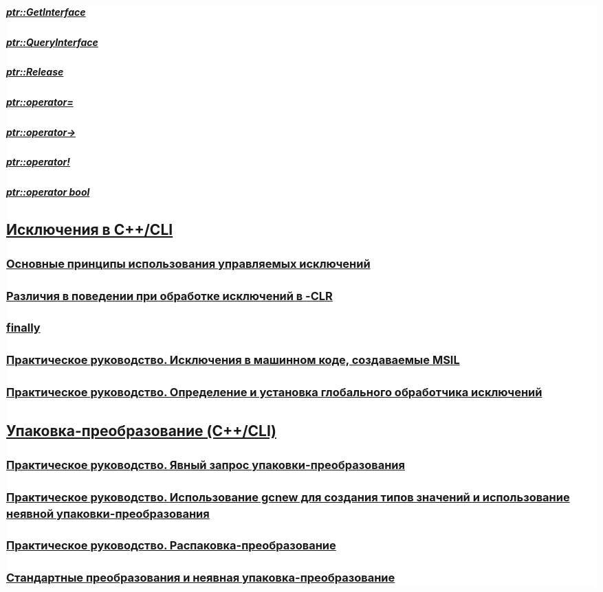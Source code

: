 ##### [ptr::GetInterface](ptr-getinterface.md)
##### [ptr::QueryInterface](ptr-queryinterface.md)
##### [ptr::Release](ptr-release.md)
##### [ptr::operator=](ptr-operator-assign.md)
##### [ptr::operator->](ptr-operator-arrow.md)
##### [ptr::operator!](ptr-operator-logical-not.md)
##### [ptr::operator bool](ptr-operator-bool.md)
## [Исключения в C++/CLI](exceptions-in-cpp-cli.md)
### [Основные принципы использования управляемых исключений](basic-concepts-in-using-managed-exceptions.md)
### [Различия в поведении при обработке исключений в -CLR](differences-in-exception-handling-behavior-under-clr.md)
### [finally](finally.md)
### [Практическое руководство. Исключения в машинном коде, создаваемые MSIL](how-to-catch-exceptions-in-native-code-thrown-from-msil.md)
### [Практическое руководство. Определение и установка глобального обработчика исключений](how-to-define-and-install-a-global-exception-handler.md)
## [Упаковка-преобразование (C++/CLI)](boxing-cpp-cli.md)
### [Практическое руководство. Явный запрос упаковки-преобразования](how-to-explicitly-request-boxing.md)
### [Практическое руководство. Использование gcnew для создания типов значений и использование неявной упаковки-преобразования](how-to-use-gcnew-to-create-value-types-and-use-implicit-boxing.md)
### [Практическое руководство. Распаковка-преобразование](how-to-unbox.md)
### [Стандартные преобразования и неявная упаковка-преобразование](standard-conversions-and-implicit-boxing.md)
